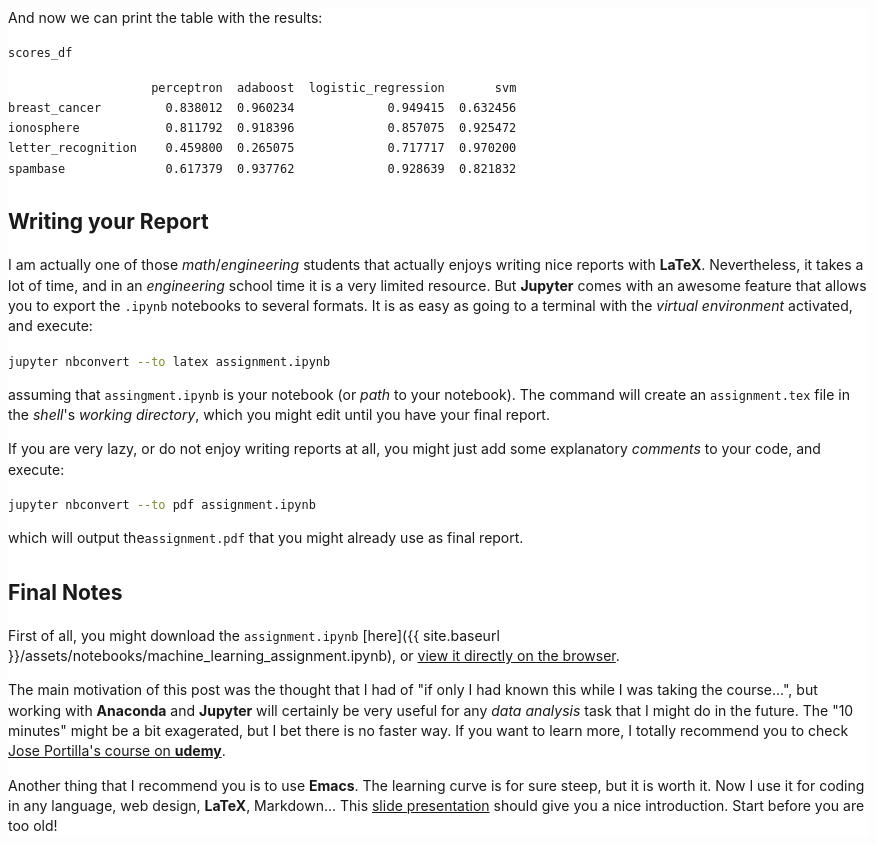 And now we can print the table with the results:

```python
scores_df
```

                        perceptron  adaboost  logistic_regression       svm
    breast_cancer         0.838012  0.960234             0.949415  0.632456
    ionosphere            0.811792  0.918396             0.857075  0.925472
    letter_recognition    0.459800  0.265075             0.717717  0.970200
    spambase              0.617379  0.937762             0.928639  0.821832

## Writing your Report

I am actually one of those _math_/_engineering_ students that actually enjoys writing nice reports with **LaTeX**. Nevertheless, it takes a lot of time, and in an _engineering_ school time it is a very limited resource. But **Jupyter** comes with an awesome feature that allows you to export the `.ipynb` notebooks to several formats. It is as easy as going to a terminal with the _virtual environment_ activated, and execute:

```bash
jupyter nbconvert --to latex assignment.ipynb
```

assuming that `assingment.ipynb` is your notebook (or _path_ to your notebook). The command will create an `assignment.tex` file in the _shell_'s _working directory_, which you might edit until you have your final report.

If you are very lazy, or do not enjoy writing reports at all, you might just add some explanatory _comments_ to your code, and execute:

```bash
jupyter nbconvert --to pdf assignment.ipynb
```

which will output the`assignment.pdf` that you might already use as final report.

## Final Notes

First of all, you might download the `assignment.ipynb` [here]({{ site.baseurl }}/assets/notebooks/machine_learning_assignment.ipynb), or [view it directly on the browser](https://github.com/martibosch/martibosch.github.io/blob/master/assets/notebooks/machine_learning_assignment.ipynb).

The main motivation of this post was the thought that I had of "if only I had known this while I was taking the course...", but working with **Anaconda** and **Jupyter** will certainly be very useful for any _data analysis_ task that I might do in the future. The "10 minutes" might be a bit exagerated, but I bet there is no faster way. If you want to learn more, I totally recommend you to check [Jose Portilla's course on **udemy**](https://www.udemy.com/learning-python-for-data-analysis-and-visualization/).

Another thing that I recommend you is to use **Emacs**. The learning curve is for sure steep, but it is worth it. Now I use it for coding in any language, web design, **LaTeX**, Markdown... This [slide presentation](http://chillaranand.github.io/emacs-py-ide/) should give you a nice introduction. Start before you are too old!

